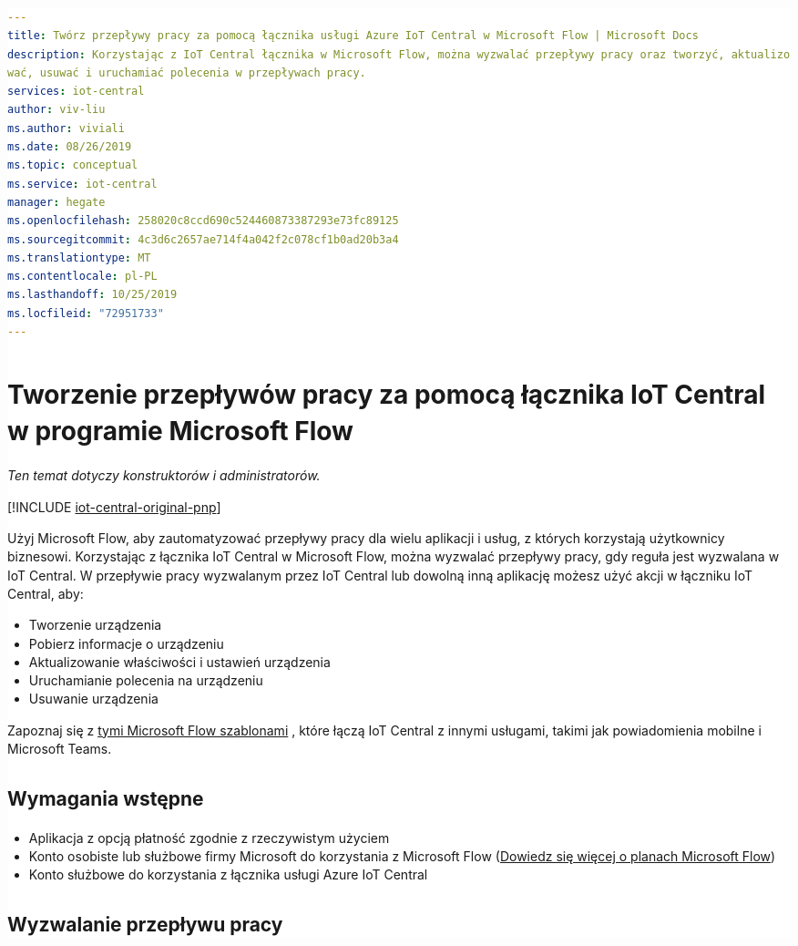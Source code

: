 ```yaml
---
title: Twórz przepływy pracy za pomocą łącznika usługi Azure IoT Central w Microsoft Flow | Microsoft Docs
description: Korzystając z IoT Central łącznika w Microsoft Flow, można wyzwalać przepływy pracy oraz tworzyć, aktualizować, usuwać i uruchamiać polecenia w przepływach pracy.
services: iot-central
author: viv-liu
ms.author: viviali
ms.date: 08/26/2019
ms.topic: conceptual
ms.service: iot-central
manager: hegate
ms.openlocfilehash: 258020c8ccd690c524460873387293e73fc89125
ms.sourcegitcommit: 4c3d6c2657ae714f4a042f2c078cf1b0ad20b3a4
ms.translationtype: MT
ms.contentlocale: pl-PL
ms.lasthandoff: 10/25/2019
ms.locfileid: "72951733"
---
```

# <a name="build-workflows-with-the-iot-central-connector-in-microsoft-flow"></a>Tworzenie przepływów pracy za pomocą łącznika IoT Central w programie Microsoft Flow

*Ten temat dotyczy konstruktorów i administratorów.*

[!INCLUDE [iot-central-original-pnp](../../../includes/iot-central-original-pnp-note.md)]

Użyj Microsoft Flow, aby zautomatyzować przepływy pracy dla wielu aplikacji i usług, z których korzystają użytkownicy biznesowi. Korzystając z łącznika IoT Central w Microsoft Flow, można wyzwalać przepływy pracy, gdy reguła jest wyzwalana w IoT Central. W przepływie pracy wyzwalanym przez IoT Central lub dowolną inną aplikację możesz użyć akcji w łączniku IoT Central, aby:
- Tworzenie urządzenia
- Pobierz informacje o urządzeniu
- Aktualizowanie właściwości i ustawień urządzenia
- Uruchamianie polecenia na urządzeniu
- Usuwanie urządzenia

Zapoznaj się z [tymi Microsoft Flow szablonami](https://aka.ms/iotcentralflowtemplates) , które łączą IoT Central z innymi usługami, takimi jak powiadomienia mobilne i Microsoft Teams.

## <a name="prerequisites"></a>Wymagania wstępne

- Aplikacja z opcją płatność zgodnie z rzeczywistym użyciem
- Konto osobiste lub służbowe firmy Microsoft do korzystania z Microsoft Flow ([Dowiedz się więcej o planach Microsoft Flow](https://aka.ms/microsoftflowplans))
- Konto służbowe do korzystania z łącznika usługi Azure IoT Central

## <a name="trigger-a-workflow"></a>Wyzwalanie przepływu pracy
